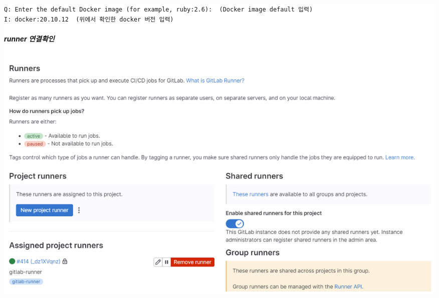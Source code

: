 ```text
Q: Enter the default Docker image (for example, ruby:2.6):  (Docker image default 입력)
I: docker:20.10.12  (위에서 확인한 docker 버전 입력)
```

##### runner 연결확인

![gitlabRunner.png](exec/assets/gitlabRunner.png)